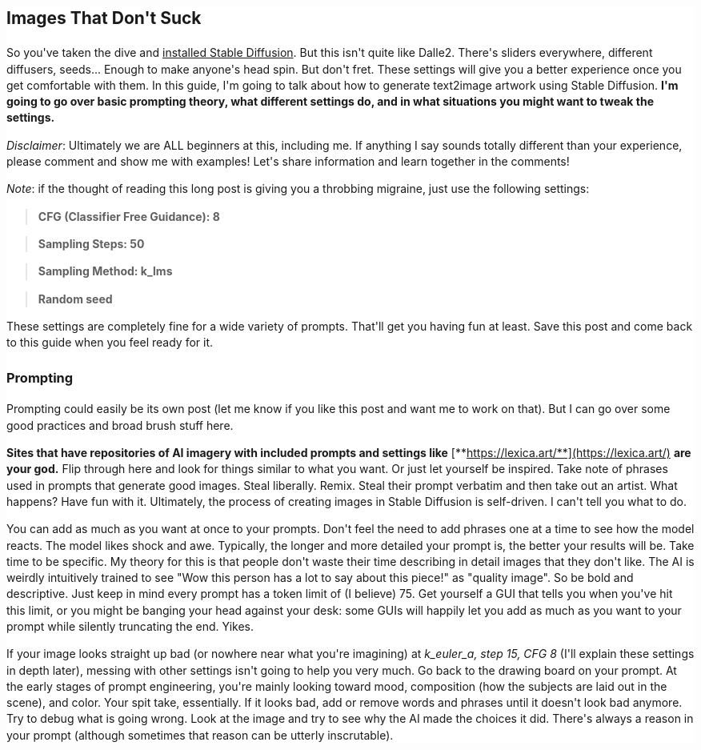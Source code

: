 ## Images That Don't Suck

So you've taken the dive and [installed Stable Diffusion](https://github.com/hlky/stable-diffusion). But this isn't quite like Dalle2. There's sliders everywhere, different diffusers, seeds... Enough to make anyone's head spin. But don't fret. These settings will give you a better experience once you get comfortable with them. In this guide, I'm going to talk about how to generate text2image artwork using Stable Diffusion. **I'm going to go over basic prompting theory, what different settings do, and in what situations you might want to tweak the settings.**

_Disclaimer_: Ultimately we are ALL beginners at this, including me. If anything I say sounds totally different than your experience, please comment and show me with examples! Let's share information and learn together in the comments!

_Note_: if the thought of reading this long post is giving you a throbbing migraine, just use the following settings:

> **CFG (Classifier Free Guidance): 8**

> **Sampling Steps: 50**

> **Sampling Method: k_lms**

> **Random seed**

These settings are completely fine for a wide variety of prompts. That'll get you having fun at least. Save this post and come back to this guide when you feel ready for it.

### Prompting

Prompting could easily be its own post (let me know if you like this post and want me to work on that). But I can go over some good practices and broad brush stuff here.

**Sites that have repositories of AI imagery with included prompts and settings like** [**https://lexica.art/**](https://lexica.art/) **are your god.** Flip through here and look for things similar to what you want. Or just let yourself be inspired. Take note of phrases used in prompts that generate good images. Steal liberally. Remix. Steal their prompt verbatim and then take out an artist. What happens? Have fun with it. Ultimately, the process of creating images in Stable Diffusion is self-driven. I can't tell you what to do.

You can add as much as you want at once to your prompts. Don't feel the need to add phrases one at a time to see how the model reacts. The model likes shock and awe. Typically, the longer and more detailed your prompt is, the better your results will be. Take time to be specific. My theory for this is that people don't waste their time describing in detail images that they don't like. The AI is weirdly intuitively trained to see "Wow this person has a lot to say about this piece!" as "quality image". So be bold and descriptive. Just keep in mind every prompt has a token limit of (I believe) 75. Get yourself a GUI that tells you when you've hit this limit, or you might be banging your head against your desk: some GUIs will happily let you add as much as you want to your prompt while silently truncating the end. Yikes.

If your image looks straight up bad (or nowhere near what you're imagining) at _k_euler_a, step 15, CFG 8_ (I'll explain these settings in depth later), messing with other settings isn't going to help you very much. Go back to the drawing board on your prompt. At the early stages of prompt engineering, you're mainly looking toward mood, composition (how the subjects are laid out in the scene), and color. Your spit take, essentially. If it looks bad, add or remove words and phrases until it doesn't look bad anymore. Try to debug what is going wrong. Look at the image and try to see why the AI made the choices it did. There's always a reason in your prompt (although sometimes that reason can be utterly inscrutable).
